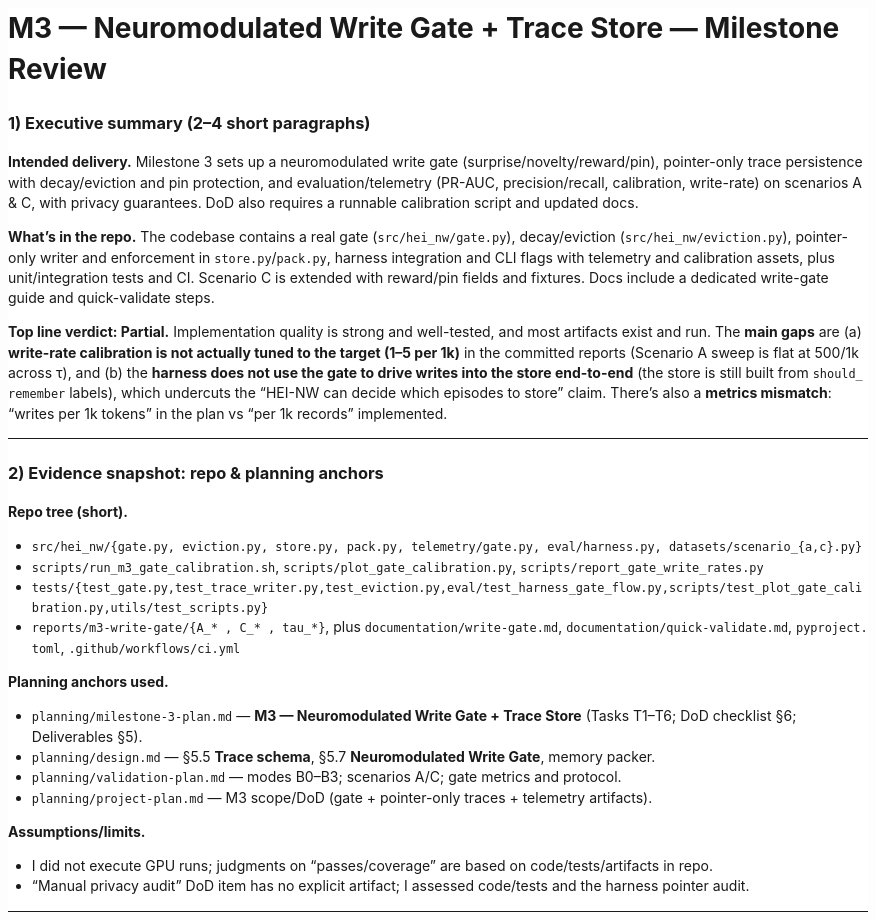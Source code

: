 # M3 — Neuromodulated Write Gate + Trace Store — Milestone Review

### 1) Executive summary (2–4 short paragraphs)

**Intended delivery.** Milestone 3 sets up a neuromodulated write gate (surprise/novelty/reward/pin), pointer-only trace persistence with decay/eviction and pin protection, and evaluation/telemetry (PR-AUC, precision/recall, calibration, write-rate) on scenarios A & C, with privacy guarantees. DoD also requires a runnable calibration script and updated docs.

**What’s in the repo.** The codebase contains a real gate (`src/hei_nw/gate.py`), decay/eviction (`src/hei_nw/eviction.py`), pointer-only writer and enforcement in `store.py`/`pack.py`, harness integration and CLI flags with telemetry and calibration assets, plus unit/integration tests and CI. Scenario C is extended with reward/pin fields and fixtures. Docs include a dedicated write-gate guide and quick-validate steps.

**Top line verdict: Partial.** Implementation quality is strong and well-tested, and most artifacts exist and run. The **main gaps** are (a) **write-rate calibration is not actually tuned to the target (1–5 per 1k)** in the committed reports (Scenario A sweep is flat at 500/1k across τ), and (b) the **harness does not use the gate to drive writes into the store end-to-end** (the store is still built from `should_remember` labels), which undercuts the “HEI-NW can decide which episodes to store” claim. There’s also a **metrics mismatch**: “writes per 1k tokens” in the plan vs “per 1k records” implemented.

---

### 2) Evidence snapshot: repo & planning anchors

**Repo tree (short).**

* `src/hei_nw/{gate.py, eviction.py, store.py, pack.py, telemetry/gate.py, eval/harness.py, datasets/scenario_{a,c}.py}`
* `scripts/run_m3_gate_calibration.sh`, `scripts/plot_gate_calibration.py`, `scripts/report_gate_write_rates.py`
* `tests/{test_gate.py,test_trace_writer.py,test_eviction.py,eval/test_harness_gate_flow.py,scripts/test_plot_gate_calibration.py,utils/test_scripts.py}`
* `reports/m3-write-gate/{A_* , C_* , tau_*}`, plus `documentation/write-gate.md`, `documentation/quick-validate.md`, `pyproject.toml`, `.github/workflows/ci.yml`

**Planning anchors used.**

* `planning/milestone-3-plan.md` — **M3 — Neuromodulated Write Gate + Trace Store** (Tasks T1–T6; DoD checklist §6; Deliverables §5).
* `planning/design.md` — §5.5 **Trace schema**, §5.7 **Neuromodulated Write Gate**, memory packer.
* `planning/validation-plan.md` — modes B0–B3; scenarios A/C; gate metrics and protocol.
* `planning/project-plan.md` — M3 scope/DoD (gate + pointer-only traces + telemetry artifacts).

**Assumptions/limits.**

* I did not execute GPU runs; judgments on “passes/coverage” are based on code/tests/artifacts in repo.
* “Manual privacy audit” DoD item has no explicit artifact; I assessed code/tests and the harness pointer audit.

---